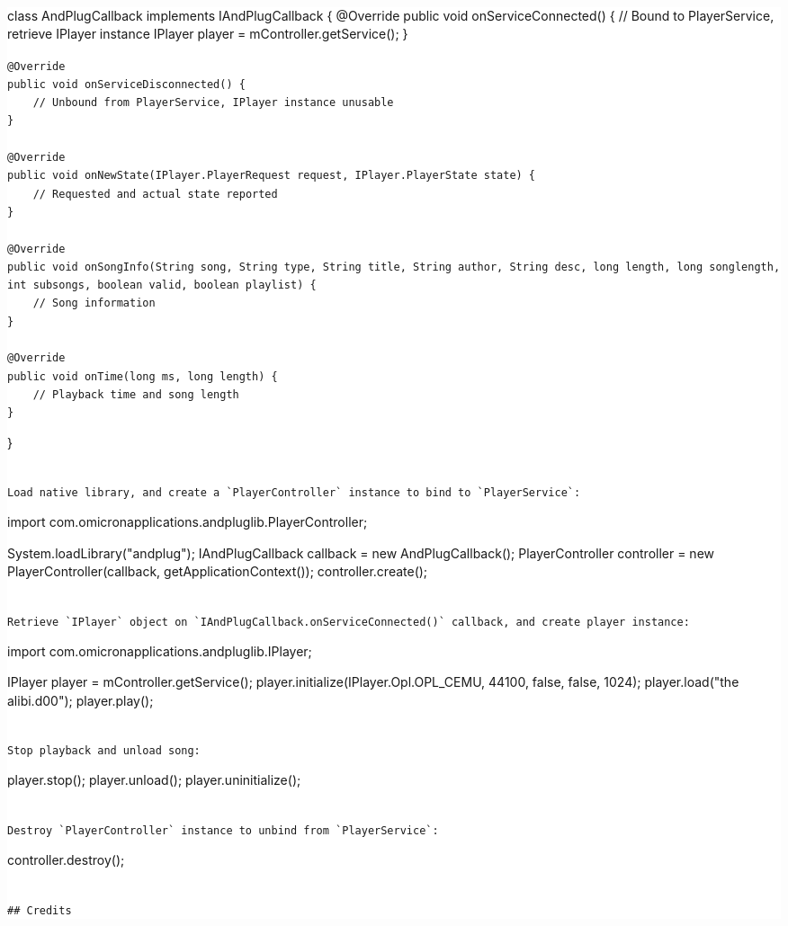 class AndPlugCallback implements IAndPlugCallback {
    @Override
    public void onServiceConnected() {
        // Bound to PlayerService, retrieve IPlayer instance
        IPlayer player = mController.getService();
    }

    @Override
    public void onServiceDisconnected() {
        // Unbound from PlayerService, IPlayer instance unusable
    }

    @Override
    public void onNewState(IPlayer.PlayerRequest request, IPlayer.PlayerState state) {
        // Requested and actual state reported
    }

    @Override
    public void onSongInfo(String song, String type, String title, String author, String desc, long length, long songlength, int subsongs, boolean valid, boolean playlist) {
        // Song information
    }

    @Override
    public void onTime(long ms, long length) {
        // Playback time and song length
    }
}
```

Load native library, and create a `PlayerController` instance to bind to `PlayerService`:

```
import com.omicronapplications.andpluglib.PlayerController;

System.loadLibrary("andplug");
IAndPlugCallback callback = new AndPlugCallback();
PlayerController controller = new PlayerController(callback, getApplicationContext());
controller.create();
```

Retrieve `IPlayer` object on `IAndPlugCallback.onServiceConnected()` callback, and create player instance:

```
import com.omicronapplications.andpluglib.IPlayer;

IPlayer player = mController.getService();
player.initialize(IPlayer.Opl.OPL_CEMU, 44100, false, false, 1024);
player.load("the alibi.d00");
player.play();
```

Stop playback and unload song:

```
player.stop();
player.unload();
player.uninitialize();
```

Destroy `PlayerController` instance to unbind from `PlayerService`:

```
controller.destroy();
```

## Credits
```